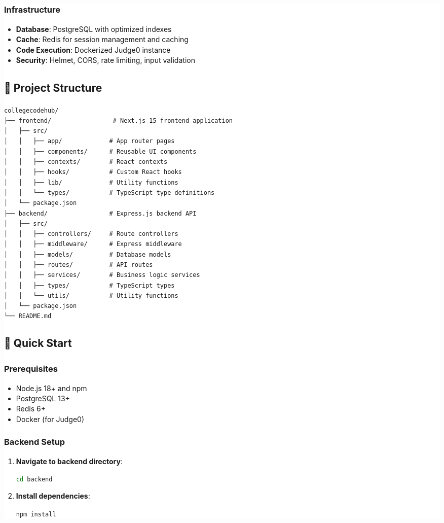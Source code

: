### Infrastructure
- **Database**: PostgreSQL with optimized indexes
- **Cache**: Redis for session management and caching
- **Code Execution**: Dockerized Judge0 instance
- **Security**: Helmet, CORS, rate limiting, input validation

## 📁 Project Structure

```
collegecodehub/
├── frontend/                 # Next.js 15 frontend application
│   ├── src/
│   │   ├── app/             # App router pages
│   │   ├── components/      # Reusable UI components
│   │   ├── contexts/        # React contexts
│   │   ├── hooks/           # Custom React hooks
│   │   ├── lib/             # Utility functions
│   │   └── types/           # TypeScript type definitions
│   └── package.json
├── backend/                 # Express.js backend API
│   ├── src/
│   │   ├── controllers/     # Route controllers
│   │   ├── middleware/      # Express middleware
│   │   ├── models/          # Database models
│   │   ├── routes/          # API routes
│   │   ├── services/        # Business logic services
│   │   ├── types/           # TypeScript types
│   │   └── utils/           # Utility functions
│   └── package.json
└── README.md
```

## 🚀 Quick Start

### Prerequisites
- Node.js 18+ and npm
- PostgreSQL 13+
- Redis 6+
- Docker (for Judge0)

### Backend Setup

1. **Navigate to backend directory**:
   ```bash
   cd backend
   ```

2. **Install dependencies**:
   ```bash
   npm install
   ```
